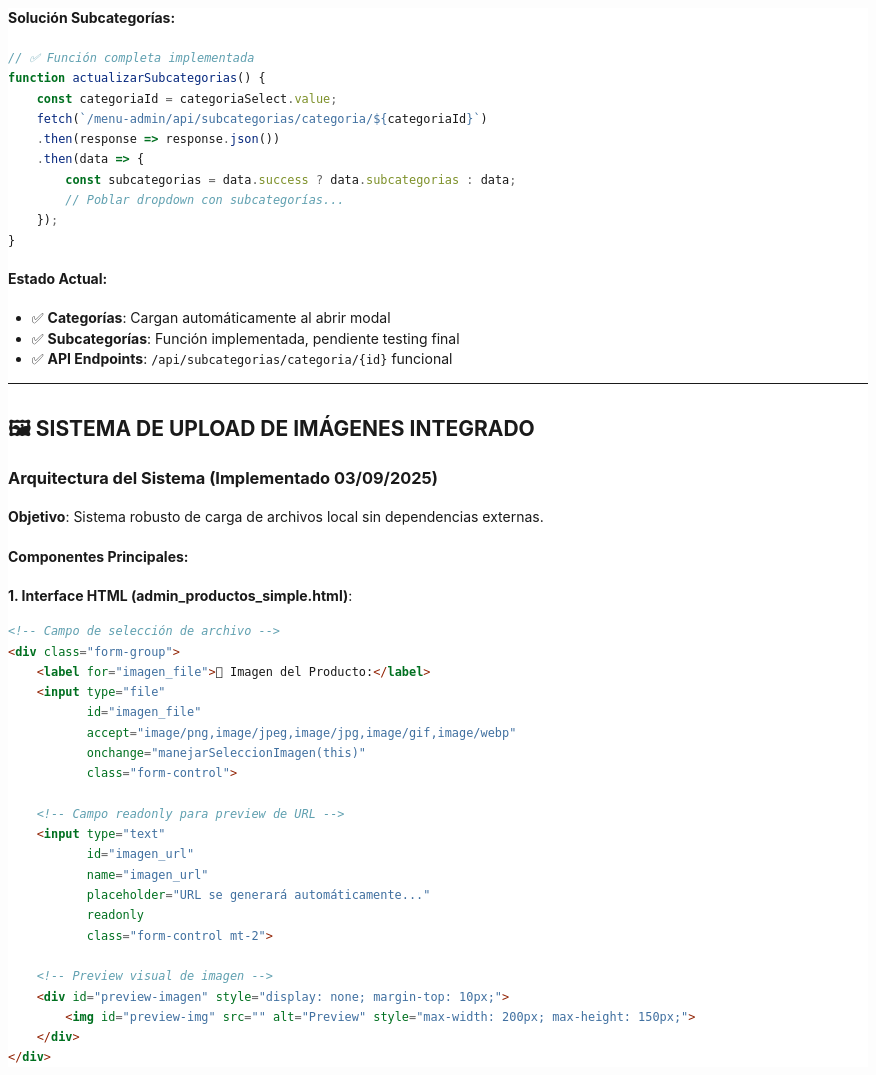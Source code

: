 #### **Solución Subcategorías**:
```javascript
// ✅ Función completa implementada
function actualizarSubcategorias() {
    const categoriaId = categoriaSelect.value;
    fetch(`/menu-admin/api/subcategorias/categoria/${categoriaId}`)
    .then(response => response.json())
    .then(data => {
        const subcategorias = data.success ? data.subcategorias : data;
        // Poblar dropdown con subcategorías...
    });
}
```

#### **Estado Actual**:
- ✅ **Categorías**: Cargan automáticamente al abrir modal
- ✅ **Subcategorías**: Función implementada, pendiente testing final
- ✅ **API Endpoints**: `/api/subcategorias/categoria/{id}` funcional

---

## 🖼️ **SISTEMA DE UPLOAD DE IMÁGENES INTEGRADO**

### **Arquitectura del Sistema (Implementado 03/09/2025)**
**Objetivo**: Sistema robusto de carga de archivos local sin dependencias externas.

#### **Componentes Principales**:

**1. Interface HTML (admin_productos_simple.html)**:
```html
<!-- Campo de selección de archivo -->
<div class="form-group">
    <label for="imagen_file">📁 Imagen del Producto:</label>
    <input type="file" 
           id="imagen_file" 
           accept="image/png,image/jpeg,image/jpg,image/gif,image/webp"
           onchange="manejarSeleccionImagen(this)"
           class="form-control">
    
    <!-- Campo readonly para preview de URL -->
    <input type="text" 
           id="imagen_url" 
           name="imagen_url" 
           placeholder="URL se generará automáticamente..."
           readonly 
           class="form-control mt-2">
    
    <!-- Preview visual de imagen -->
    <div id="preview-imagen" style="display: none; margin-top: 10px;">
        <img id="preview-img" src="" alt="Preview" style="max-width: 200px; max-height: 150px;">
    </div>
</div>
```
